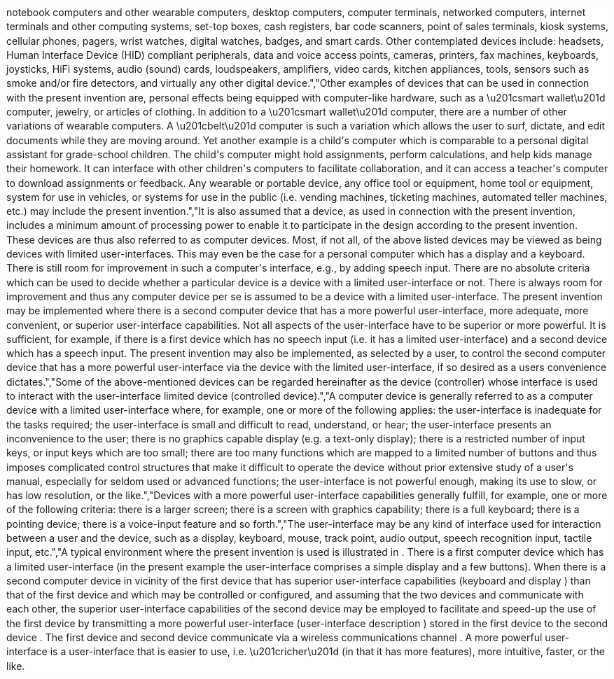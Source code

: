 notebook computers and other wearable computers, desktop computers, computer terminals, networked computers, internet terminals and other computing systems, set-top boxes, cash registers, bar code scanners, point of sales terminals, kiosk systems, cellular phones, pagers, wrist watches, digital watches, badges, and smart cards. Other contemplated devices include: headsets, Human Interface Device (HID) compliant peripherals, data and voice access points, cameras, printers, fax machines, keyboards, joysticks, HiFi systems, audio (sound) cards, loudspeakers, amplifiers, video cards, kitchen appliances, tools, sensors such as smoke and\/or fire detectors, and virtually any other digital device.","Other examples of devices that can be used in connection with the present invention are, personal effects being equipped with computer-like hardware, such as a \u201csmart wallet\u201d computer, jewelry, or articles of clothing. In addition to a \u201csmart wallet\u201d computer, there are a number of other variations of wearable computers. A \u201cbelt\u201d computer is such a variation which allows the user to surf, dictate, and edit documents while they are moving around. Yet another example is a child's computer which is comparable to a personal digital assistant for grade-school children. The child's computer might hold assignments, perform calculations, and help kids manage their homework. It can interface with other children's computers to facilitate collaboration, and it can access a teacher's computer to download assignments or feedback. Any wearable or portable device, any office tool or equipment, home tool or equipment, system for use in vehicles, or systems for use in the public (i.e. vending machines, ticketing machines, automated teller machines, etc.) may include the present invention.","It is also assumed that a device, as used in connection with the present invention, includes a minimum amount of processing power to enable it to participate in the design according to the present invention. These devices are thus also referred to as computer devices. Most, if not all, of the above listed devices may be viewed as being devices with limited user-interfaces. This may even be the case for a personal computer which has a display and a keyboard. There is still room for improvement in such a computer's interface, e.g., by adding speech input. There are no absolute criteria which can be used to decide whether a particular device is a device with a limited user-interface or not. There is always room for improvement and thus any computer device per se is assumed to be a device with a limited user-interface. The present invention may be implemented where there is a second computer device that has a more powerful user-interface, more adequate, more convenient, or superior user-interface capabilities. Not all aspects of the user-interface have to be superior or more powerful. It is sufficient, for example, if there is a first device which has no speech input (i.e. it has a limited user-interface) and a second device which has a speech input. The present invention may also be implemented, as selected by a user, to control the second computer device that has a more powerful user-interface via the device with the limited user-interface, if so desired as a users convenience dictates.","Some of the above-mentioned devices can be regarded hereinafter as the device (controller) whose interface is used to interact with the user-interface limited device (controlled device).","A computer device is generally referred to as a computer device with a limited user-interface where, for example, one or more of the following applies: the user-interface is inadequate for the tasks required; the user-interface is small and difficult to read, understand, or hear; the user-interface presents an inconvenience to the user; there is no graphics capable display (e.g. a text-only display); there is a restricted number of input keys, or input keys which are too small; there are too many functions which are mapped to a limited number of buttons and thus imposes complicated control structures that make it difficult to operate the device without prior extensive study of a user's manual, especially for seldom used or advanced functions; the user-interface is not powerful enough, making its use to slow, or has low resolution, or the like.","Devices with a more powerful user-interface capabilities generally fulfill, for example, one or more of the following criteria: there is a larger screen; there is a screen with graphics capability; there is a full keyboard; there is a pointing device; there is a voice-input feature and so forth.","The user-interface may be any kind of interface used for interaction between a user and the device, such as a display, keyboard, mouse, track point, audio output, speech recognition input, tactile input, etc.","A typical environment where the present invention is used is illustrated in . There is a first computer device  which has a limited user-interface  (in the present example the user-interface comprises a simple display and a few buttons). When there is a second computer device  in vicinity of the first device  that has superior user-interface capabilities (keyboard  and display ) than that of the first device  and which may be controlled or configured, and assuming that the two devices  and  communicate with each other, the superior user-interface capabilities of the second device  may be employed to facilitate and speed-up the use of the first device  by transmitting a more powerful user-interface (user-interface description ) stored in the first device  to the second device . The first device  and second device  communicate via a wireless communications channel . A more powerful user-interface is a user-interface that is easier to use, i.e. \u201cricher\u201d (in that it has more features), more intuitive, faster, or the like.